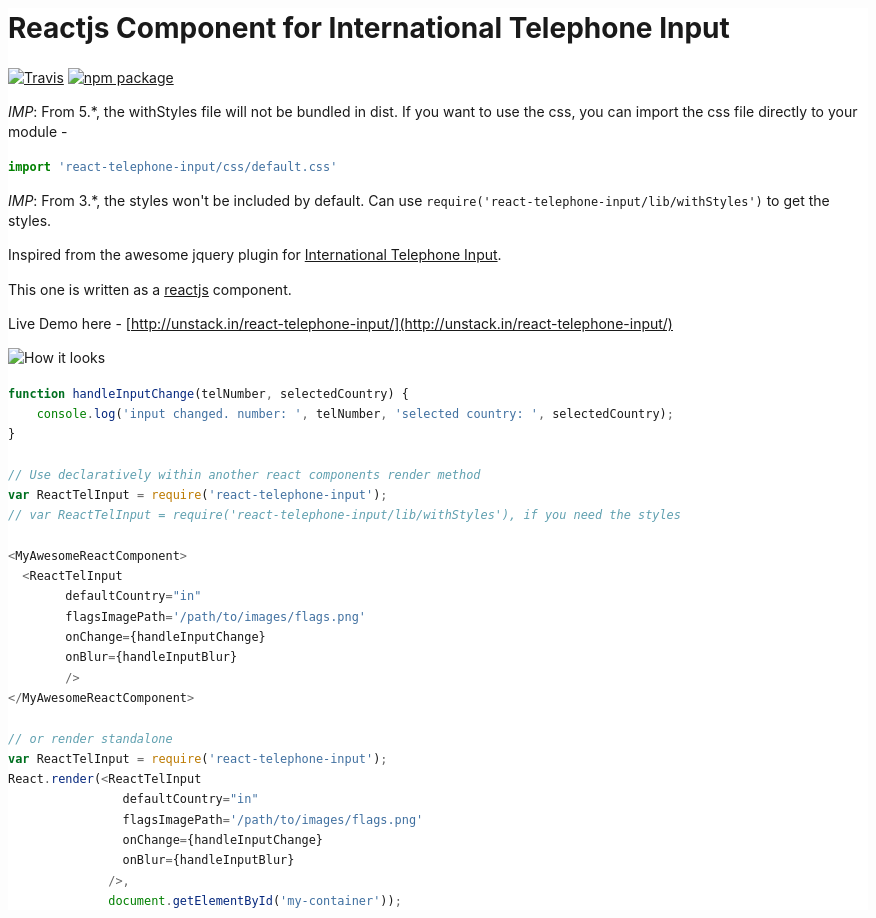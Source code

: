 # Reactjs Component for International Telephone Input

[![Travis][build-badge]][build]
[![npm package][npm-badge]][npm]

_IMP_: From 5.\*, the withStyles file will not be bundled in dist. If you want
to use the css, you can import the css file directly to your module -

```JavaScript
import 'react-telephone-input/css/default.css'
```

_IMP_: From 3.\*, the styles won't be included by default. Can use `require('react-telephone-input/lib/withStyles')` to get the styles.

Inspired from the awesome jquery plugin for <a href="https://github.com/Bluefieldscom/intl-tel-input" target="_blank">International Telephone Input</a>.

This one is written as a [reactjs](http://facebook.github.io/react/) component.

Live Demo here - [http://unstack.in/react-telephone-input/](http://unstack.in/react-telephone-input/)

![How it looks](/images/react-telephone-number-screenshot.png?raw=true 'How it looks')

```js
function handleInputChange(telNumber, selectedCountry) {
    console.log('input changed. number: ', telNumber, 'selected country: ', selectedCountry);
}

// Use declaratively within another react components render method
var ReactTelInput = require('react-telephone-input');
// var ReactTelInput = require('react-telephone-input/lib/withStyles'), if you need the styles

<MyAwesomeReactComponent>
  <ReactTelInput
        defaultCountry="in"
        flagsImagePath='/path/to/images/flags.png'
        onChange={handleInputChange}
        onBlur={handleInputBlur}
        />
</MyAwesomeReactComponent>

// or render standalone
var ReactTelInput = require('react-telephone-input');
React.render(<ReactTelInput
                defaultCountry="in"
                flagsImagePath='/path/to/images/flags.png'
                onChange={handleInputChange}
                onBlur={handleInputBlur}
              />,
              document.getElementById('my-container'));
```


[build-badge]: https://img.shields.io/travis/mukeshsoni/react-telephone-input/master.png?style=flat-square
[build]: https://travis-ci.org/mukeshsoni/react-telephone-input
[npm-badge]: https://img.shields.io/npm/v/react-telephone-input.svg?style=flat-square
[npm]: https://www.npmjs.org/package/react-telephone-input